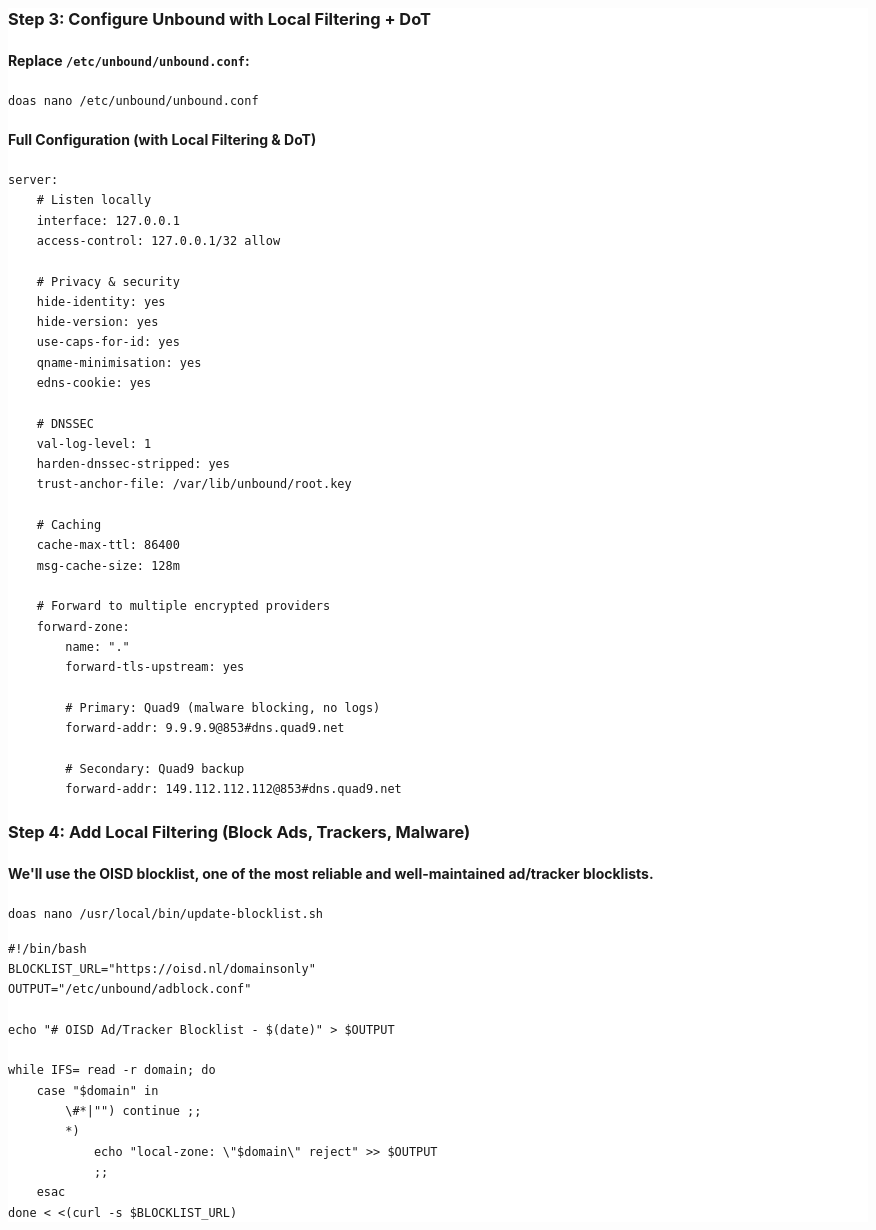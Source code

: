 ### Step 3: Configure Unbound with Local Filtering + DoT
#### Replace `/etc/unbound/unbound.conf`:
```shell
doas nano /etc/unbound/unbound.conf
```

#### Full Configuration (with Local Filtering & DoT)
```shell
server:
    # Listen locally
    interface: 127.0.0.1
    access-control: 127.0.0.1/32 allow

    # Privacy & security
    hide-identity: yes
    hide-version: yes
    use-caps-for-id: yes
    qname-minimisation: yes
    edns-cookie: yes

    # DNSSEC
    val-log-level: 1
    harden-dnssec-stripped: yes
    trust-anchor-file: /var/lib/unbound/root.key

    # Caching
    cache-max-ttl: 86400
    msg-cache-size: 128m

    # Forward to multiple encrypted providers
    forward-zone:
        name: "."
        forward-tls-upstream: yes

        # Primary: Quad9 (malware blocking, no logs)
        forward-addr: 9.9.9.9@853#dns.quad9.net

        # Secondary: Quad9 backup
        forward-addr: 149.112.112.112@853#dns.quad9.net
```

### Step 4: Add Local Filtering (Block Ads, Trackers, Malware)
#### We'll use the OISD blocklist, one of the most reliable and well-maintained ad/tracker blocklists.
```shell
doas nano /usr/local/bin/update-blocklist.sh
```

```
#!/bin/bash
BLOCKLIST_URL="https://oisd.nl/domainsonly"
OUTPUT="/etc/unbound/adblock.conf"

echo "# OISD Ad/Tracker Blocklist - $(date)" > $OUTPUT

while IFS= read -r domain; do
    case "$domain" in
        \#*|"") continue ;;
        *)
            echo "local-zone: \"$domain\" reject" >> $OUTPUT
            ;;
    esac
done < <(curl -s $BLOCKLIST_URL)
```